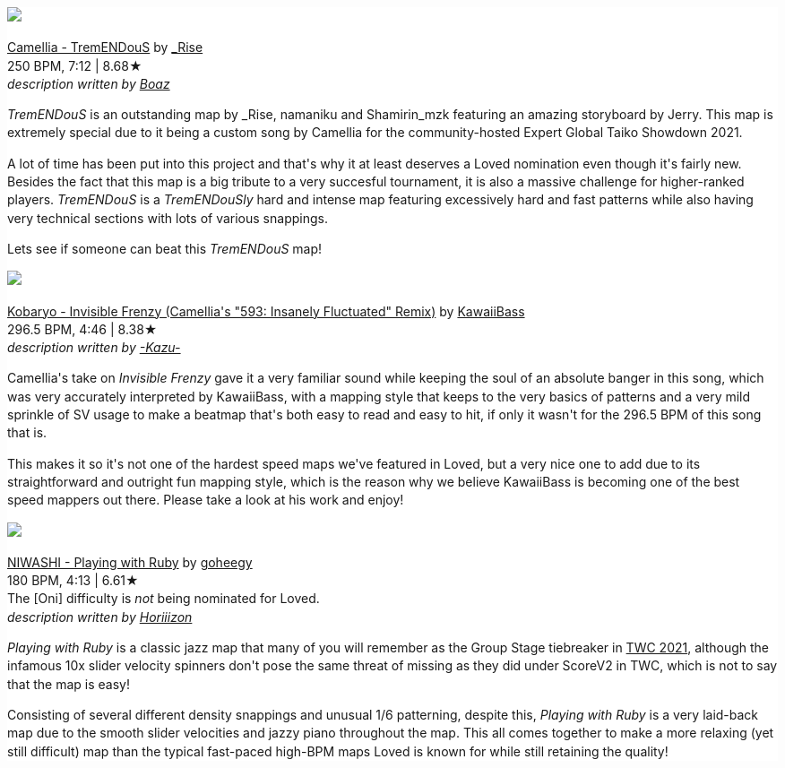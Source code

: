 [![](/wiki/shared/news/2022-02-18-project-loved-february-2022/1632807.jpg)](https://osu.ppy.sh/community/forums/topics/1524543)

[Camellia - TremENDouS](https://osu.ppy.sh/beatmapsets/1632807#taiko) by [\_Rise](https://osu.ppy.sh/users/5217107)\
250 BPM, 7:12 | 8.68★\
*description written by [Boaz](https://osu.ppy.sh/users/13302996)*

*TremENDouS* is an outstanding map by \_Rise, namaniku and Shamirin_mzk featuring an amazing storyboard by Jerry. This map is extremely special due to it being a custom song by Camellia for the community-hosted Expert Global Taiko Showdown 2021.

A lot of time has been put into this project and that's why it at least deserves a Loved nomination even though it's fairly new. Besides the fact that this map is a big tribute to a very succesful tournament, it is also a massive challenge for higher-ranked players. *TremENDouS* is a *TremENDouSly* hard and intense map featuring excessively hard and fast patterns while also having very technical sections with lots of various snappings.

Lets see if someone can beat this *TremENDouS* map!

[![](/wiki/shared/news/2022-02-18-project-loved-february-2022/1348795.jpg)](https://osu.ppy.sh/community/forums/topics/1524542)

[Kobaryo - Invisible Frenzy (Camellia's "593: Insanely Fluctuated" Remix)](https://osu.ppy.sh/beatmapsets/1348795#taiko) by [KawaiiBass](https://osu.ppy.sh/users/11992585)\
296.5 BPM, 4:46 | 8.38★\
*description written by [-Kazu-](https://osu.ppy.sh/users/920861)*

Camellia's take on *Invisible Frenzy* gave it a very familiar sound while keeping the soul of an absolute banger in this song, which was very accurately interpreted by KawaiiBass, with a mapping style that keeps to the very basics of patterns and a very mild sprinkle of SV usage to make a beatmap that's both easy to read and easy to hit, if only it wasn't for the 296.5 BPM of this song that is.

This makes it so it's not one of the hardest speed maps we've featured in Loved, but a very nice one to add due to its straightforward and outright fun mapping style, which is the reason why we believe KawaiiBass is becoming one of the best speed mappers out there. Please take a look at his work and enjoy!

[![](/wiki/shared/news/2022-02-18-project-loved-february-2022/835717.jpg)](https://osu.ppy.sh/community/forums/topics/1524541)

[NIWASHI - Playing with Ruby](https://osu.ppy.sh/beatmapsets/835717#taiko) by [goheegy](https://osu.ppy.sh/users/8057655)\
180 BPM, 4:13 | 6.61★\
The \[Oni\] difficulty is *not* being nominated for Loved.\
*description written by [Horiiizon](https://osu.ppy.sh/users/8071438)*

*Playing with Ruby* is a classic jazz map that many of you will remember as the Group Stage tiebreaker in [TWC 2021](/wiki/Tournaments/TWC/2021), although the infamous 10x slider velocity spinners don't pose the same threat of missing as they did under ScoreV2 in TWC, which is not to say that the map is easy!

Consisting of several different density snappings and unusual 1/6 patterning, despite this, *Playing with Ruby* is a very laid-back map due to the smooth slider velocities and jazzy piano throughout the map. This all comes together to make a more relaxing (yet still difficult) map than the typical fast-paced high-BPM maps Loved is known for while still retaining the quality!
